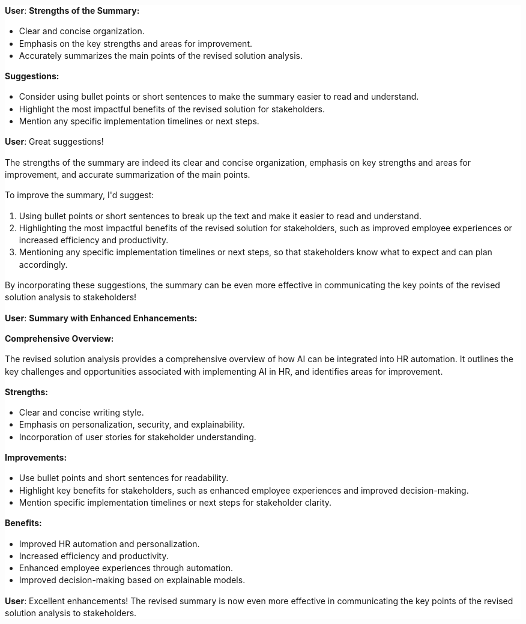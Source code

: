 **User**: **Strengths of the Summary:**

* Clear and concise organization.
* Emphasis on the key strengths and areas for improvement.
* Accurately summarizes the main points of the revised solution analysis.

**Suggestions:**

* Consider using bullet points or short sentences to make the summary easier to read and understand.
* Highlight the most impactful benefits of the revised solution for stakeholders.
* Mention any specific implementation timelines or next steps.

**User**: Great suggestions!

The strengths of the summary are indeed its clear and concise organization, emphasis on key strengths and areas for improvement, and accurate summarization of the main points.

To improve the summary, I'd suggest:

1. Using bullet points or short sentences to break up the text and make it easier to read and understand.
2. Highlighting the most impactful benefits of the revised solution for stakeholders, such as improved employee experiences or increased efficiency and productivity.
3. Mentioning any specific implementation timelines or next steps, so that stakeholders know what to expect and can plan accordingly.

By incorporating these suggestions, the summary can be even more effective in communicating the key points of the revised solution analysis to stakeholders!

**User**: **Summary with Enhanced Enhancements:**

**Comprehensive Overview:**

The revised solution analysis provides a comprehensive overview of how AI can be integrated into HR automation. It outlines the key challenges and opportunities associated with implementing AI in HR, and identifies areas for improvement.

**Strengths:**

* Clear and concise writing style.
* Emphasis on personalization, security, and explainability.
* Incorporation of user stories for stakeholder understanding.

**Improvements:**

* Use bullet points and short sentences for readability.
* Highlight key benefits for stakeholders, such as enhanced employee experiences and improved decision-making.
* Mention specific implementation timelines or next steps for stakeholder clarity.

**Benefits:**

* Improved HR automation and personalization.
* Increased efficiency and productivity.
* Enhanced employee experiences through automation.
* Improved decision-making based on explainable models.

**User**: Excellent enhancements!
The revised summary is now even more effective in communicating the key points of the revised solution analysis to stakeholders.
